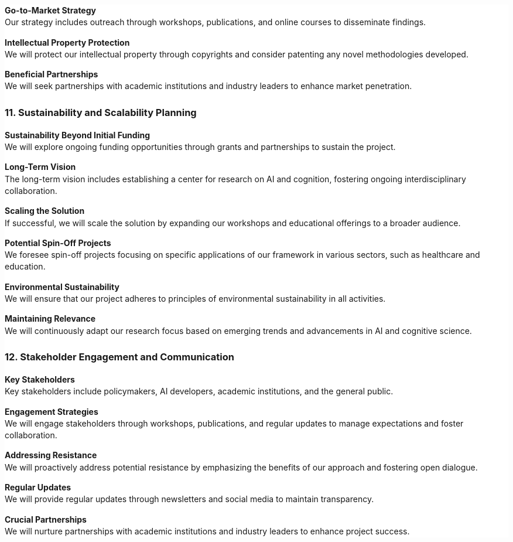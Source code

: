 **Go-to-Market Strategy**  
Our strategy includes outreach through workshops, publications, and online courses to disseminate findings.

**Intellectual Property Protection**  
We will protect our intellectual property through copyrights and consider patenting any novel methodologies developed.

**Beneficial Partnerships**  
We will seek partnerships with academic institutions and industry leaders to enhance market penetration.

### 11. Sustainability and Scalability Planning

**Sustainability Beyond Initial Funding**  
We will explore ongoing funding opportunities through grants and partnerships to sustain the project.

**Long-Term Vision**  
The long-term vision includes establishing a center for research on AI and cognition, fostering ongoing interdisciplinary collaboration.

**Scaling the Solution**  
If successful, we will scale the solution by expanding our workshops and educational offerings to a broader audience.

**Potential Spin-Off Projects**  
We foresee spin-off projects focusing on specific applications of our framework in various sectors, such as healthcare and education.

**Environmental Sustainability**  
We will ensure that our project adheres to principles of environmental sustainability in all activities.

**Maintaining Relevance**  
We will continuously adapt our research focus based on emerging trends and advancements in AI and cognitive science.

### 12. Stakeholder Engagement and Communication

**Key Stakeholders**  
Key stakeholders include policymakers, AI developers, academic institutions, and the general public.

**Engagement Strategies**  
We will engage stakeholders through workshops, publications, and regular updates to manage expectations and foster collaboration.

**Addressing Resistance**  
We will proactively address potential resistance by emphasizing the benefits of our approach and fostering open dialogue.

**Regular Updates**  
We will provide regular updates through newsletters and social media to maintain transparency.

**Crucial Partnerships**  
We will nurture partnerships with academic institutions and industry leaders to enhance project success.
